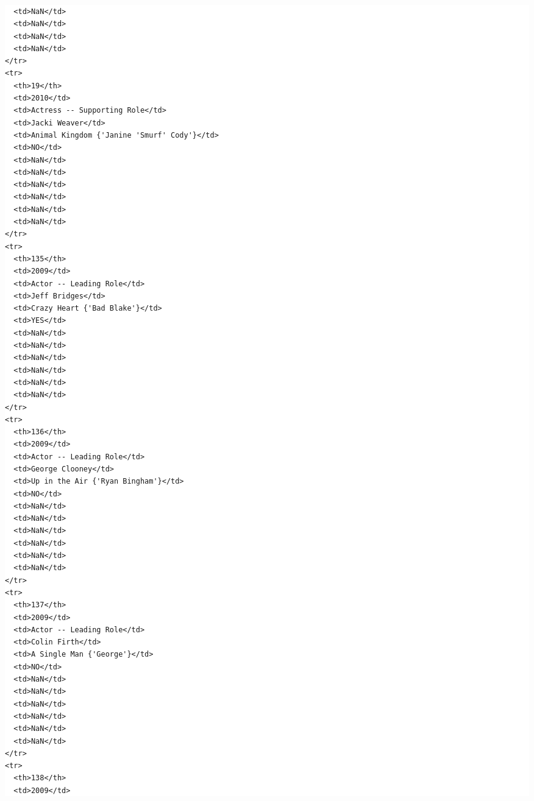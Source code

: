       <td>NaN</td>
      <td>NaN</td>
      <td>NaN</td>
      <td>NaN</td>
    </tr>
    <tr>
      <th>19</th>
      <td>2010</td>
      <td>Actress -- Supporting Role</td>
      <td>Jacki Weaver</td>
      <td>Animal Kingdom {'Janine 'Smurf' Cody'}</td>
      <td>NO</td>
      <td>NaN</td>
      <td>NaN</td>
      <td>NaN</td>
      <td>NaN</td>
      <td>NaN</td>
      <td>NaN</td>
    </tr>
    <tr>
      <th>135</th>
      <td>2009</td>
      <td>Actor -- Leading Role</td>
      <td>Jeff Bridges</td>
      <td>Crazy Heart {'Bad Blake'}</td>
      <td>YES</td>
      <td>NaN</td>
      <td>NaN</td>
      <td>NaN</td>
      <td>NaN</td>
      <td>NaN</td>
      <td>NaN</td>
    </tr>
    <tr>
      <th>136</th>
      <td>2009</td>
      <td>Actor -- Leading Role</td>
      <td>George Clooney</td>
      <td>Up in the Air {'Ryan Bingham'}</td>
      <td>NO</td>
      <td>NaN</td>
      <td>NaN</td>
      <td>NaN</td>
      <td>NaN</td>
      <td>NaN</td>
      <td>NaN</td>
    </tr>
    <tr>
      <th>137</th>
      <td>2009</td>
      <td>Actor -- Leading Role</td>
      <td>Colin Firth</td>
      <td>A Single Man {'George'}</td>
      <td>NO</td>
      <td>NaN</td>
      <td>NaN</td>
      <td>NaN</td>
      <td>NaN</td>
      <td>NaN</td>
      <td>NaN</td>
    </tr>
    <tr>
      <th>138</th>
      <td>2009</td>